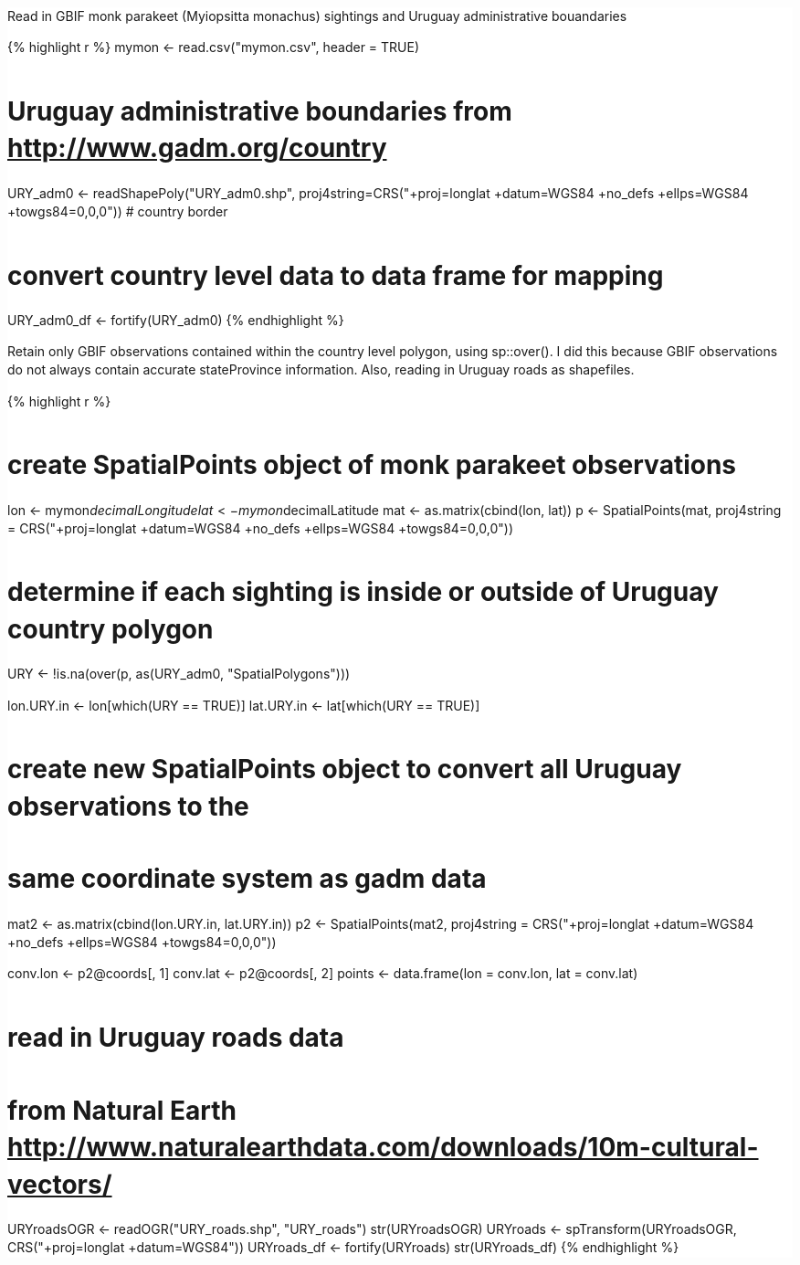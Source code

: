 Read in GBIF monk parakeet (Myiopsitta monachus) sightings and Uruguay administrative bouandaries

{% highlight r %}
mymon <- read.csv("mymon.csv", header = TRUE)
 
# Uruguay administrative boundaries from http://www.gadm.org/country
URY_adm0 <- readShapePoly("URY_adm0.shp", proj4string=CRS("+proj=longlat +datum=WGS84 +no_defs +ellps=WGS84 +towgs84=0,0,0")) # country border
 
# convert country level data to data frame for mapping
URY_adm0_df <- fortify(URY_adm0)
{% endhighlight %}
 
Retain only GBIF observations contained within the country level polygon, using sp::over().
I did this because GBIF observations do not always contain accurate stateProvince information. Also, reading in Uruguay roads as shapefiles. 

{% highlight r %}
# create SpatialPoints object of monk parakeet observations
lon <- mymon$decimalLongitude
lat <- mymon$decimalLatitude
mat <- as.matrix(cbind(lon, lat))
p <- SpatialPoints(mat, proj4string = CRS("+proj=longlat +datum=WGS84 +no_defs +ellps=WGS84 +towgs84=0,0,0"))
 
# determine if each sighting is inside or outside of Uruguay country polygon
URY <- !is.na(over(p, as(URY_adm0, "SpatialPolygons")))
 
lon.URY.in <- lon[which(URY == TRUE)]
lat.URY.in <- lat[which(URY == TRUE)]
 
# create new SpatialPoints object to convert all Uruguay observations to the 
# same coordinate system as gadm data
mat2 <- as.matrix(cbind(lon.URY.in, lat.URY.in))
p2 <- SpatialPoints(mat2, proj4string = CRS("+proj=longlat +datum=WGS84 +no_defs +ellps=WGS84 +towgs84=0,0,0"))
 
conv.lon <- p2@coords[, 1]
conv.lat <- p2@coords[, 2]
points <- data.frame(lon = conv.lon, lat = conv.lat)
 
# read in Uruguay roads data
# from Natural Earth http://www.naturalearthdata.com/downloads/10m-cultural-vectors/
URYroadsOGR <- readOGR("URY_roads.shp", "URY_roads")
str(URYroadsOGR)
URYroads <- spTransform(URYroadsOGR, CRS("+proj=longlat +datum=WGS84"))
URYroads_df <- fortify(URYroads)
str(URYroads_df)
{% endhighlight %}
 